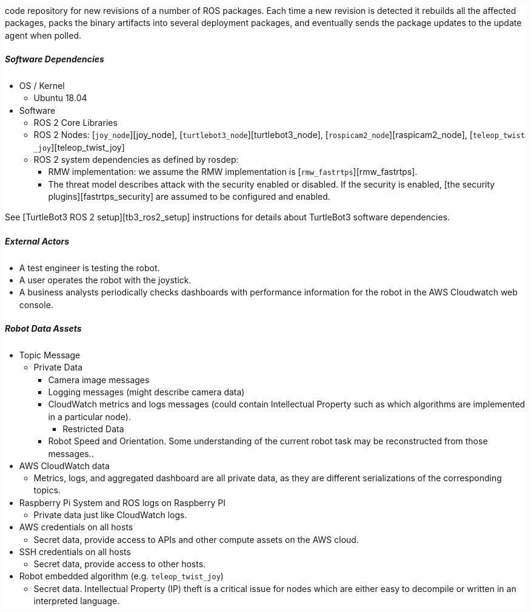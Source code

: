   code repository for new revisions of a number of ROS packages. Each time a new
  revision is detected it rebuilds all the affected packages, packs the binary
  artifacts into several deployment packages, and eventually sends the package
  updates to the update agent when polled.

##### Software Dependencies

* OS / Kernel
  * Ubuntu 18.04
* Software
  * ROS 2 Core Libraries
  * ROS 2 Nodes: [`joy_node`][joy_node], [`turtlebot3_node`][turtlebot3_node],
    [`rospicam2_node`][raspicam2_node], [`teleop_twist_joy`][teleop_twist_joy]
  * ROS 2 system dependencies as defined by rosdep:
    * RMW implementation: we assume the RMW implementation is
      [`rmw_fastrtps`][rmw_fastrtps].
    * The threat model describes attack with the security enabled or
      disabled. If the security is enabled, [the security
      plugins][fastrtps_security]
      are assumed to be configured and enabled.

See [TurtleBot3 ROS 2 setup][tb3_ros2_setup] instructions for details about
TurtleBot3 software dependencies.

##### External Actors

* A test engineer is testing the robot.
* A user operates the robot with the joystick.
* A business analysts periodically checks dashboards with performance
  information for the robot in the AWS Cloudwatch web console.

##### Robot Data Assets

* Topic Message
  * Private Data
    * Camera image messages
    * Logging messages (might describe camera data)
    * CloudWatch metrics and logs messages (could contain Intellectual
      Property such as which algorithms are implemented in a particular
      node).
      * Restricted Data
    * Robot Speed and Orientation. Some understanding of the current robot
      task may be reconstructed from those messages..
* AWS CloudWatch data
  * Metrics, logs, and aggregated dashboard are all private data, as they
    are different serializations of the corresponding topics.
* Raspberry Pi System and ROS logs on Raspberry PI
  * Private data just like CloudWatch logs.
* AWS credentials on all hosts
  * Secret data, provide access to APIs and other compute assets on the AWS
    cloud.
* SSH credentials on all hosts
  * Secret data, provide access to other hosts.
* Robot embedded algorithm (e.g. `teleop_twist_joy`)
  * Secret data. Intellectual Property (IP) theft is a critical issue for nodes
    which are either easy to decompile or written in an interpreted language.

